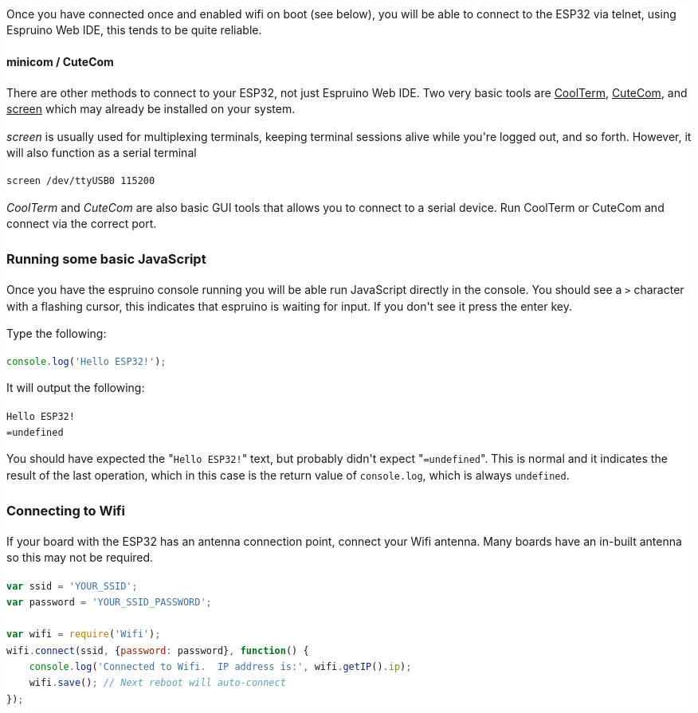 Once you have connected once and enabled wifi on boot (see below), you will be
able to connect to the ESP32 via telnet, using Espruino Web IDE, this tends to
be quite reliable.

#### minicom / CuteCom

There are other methods to connect to your ESP32, not just Espruino Web IDE.  Two
very basic tools are [CoolTerm](http://freeware.the-meiers.org/),
[CuteCom](http://cutecom.sourceforge.net/), 
and [screen](https://www.gnu.org/software/screen/) which may already be installed
on your system.

*screen* is usually used for multiplexing terminals, keeping terminal sessions
alive while you're logged out, and so forth. However, it will also function as
a serial terminal

```sh
screen /dev/ttyUSB0 115200
```

*CoolTerm* and *CuteCom* are also basic GUI tools that allows you to connect to a serial device.
Run CoolTerm or CuteCom and connect via the correct port.

### Running some basic JavaScript

Once you have the espruino console running you will be able run JavaScript directly
in the console.  You should see a `>` character with a flashing cursor, this
indicates that espruino is waiting for input.  If you don't see it press the enter key.

Type the following:

```JavaScript
console.log('Hello ESP32!');
```

It will output the following:
```text
Hello ESP32!
=undefined
```

You should have expected the "`Hello ESP32!`" text, but probably didn't expect
"`=undefined`".  This is normal and it indicates the result of the last operation, which in this case is the return value of `console.log`, which is always `undefined`.


### Connecting to Wifi

If your board with the ESP32 has an antenna connection point, connect your Wifi antenna.  Many
boards have an in-built antenna so this may not be required.

```JavaScript
var ssid = 'YOUR_SSID';
var password = 'YOUR_SSID_PASSWORD';

var wifi = require('Wifi');
wifi.connect(ssid, {password: password}, function() {
    console.log('Connected to Wifi.  IP address is:', wifi.getIP().ip);
    wifi.save(); // Next reboot will auto-connect
});
```
